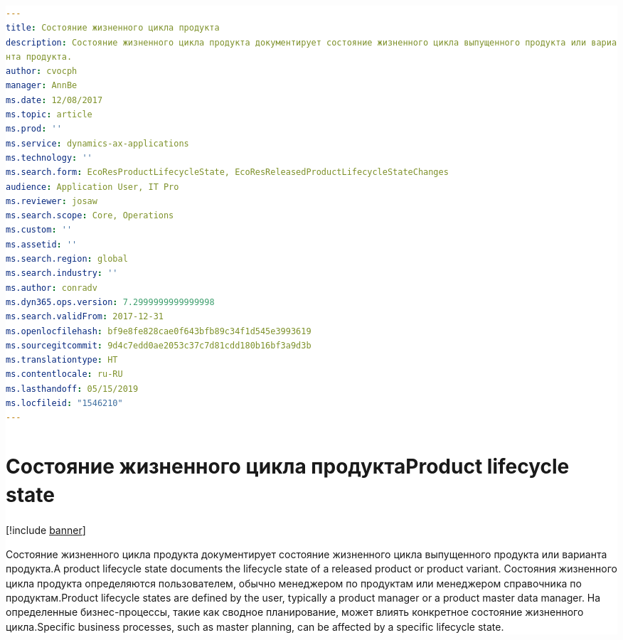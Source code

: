 ```yaml
---
title: Состояние жизненного цикла продукта
description: Состояние жизненного цикла продукта документирует состояние жизненного цикла выпущенного продукта или варианта продукта.
author: cvocph
manager: AnnBe
ms.date: 12/08/2017
ms.topic: article
ms.prod: ''
ms.service: dynamics-ax-applications
ms.technology: ''
ms.search.form: EcoResProductLifecycleState, EcoResReleasedProductLifecycleStateChanges
audience: Application User, IT Pro
ms.reviewer: josaw
ms.search.scope: Core, Operations
ms.custom: ''
ms.assetid: ''
ms.search.region: global
ms.search.industry: ''
ms.author: conradv
ms.dyn365.ops.version: 7.2999999999999998
ms.search.validFrom: 2017-12-31
ms.openlocfilehash: bf9e8fe828cae0f643bfb89c34f1d545e3993619
ms.sourcegitcommit: 9d4c7edd0ae2053c37c7d81cdd180b16bf3a9d3b
ms.translationtype: HT
ms.contentlocale: ru-RU
ms.lasthandoff: 05/15/2019
ms.locfileid: "1546210"
---
```

# <a name="product-lifecycle-state"></a><span data-ttu-id="5a138-103">Состояние жизненного цикла продукта</span><span class="sxs-lookup"><span data-stu-id="5a138-103">Product lifecycle state</span></span> 

[!include [banner](../includes/banner.md)]

<span data-ttu-id="5a138-104">Состояние жизненного цикла продукта документирует состояние жизненного цикла выпущенного продукта или варианта продукта.</span><span class="sxs-lookup"><span data-stu-id="5a138-104">A product lifecycle state documents the lifecycle state of a released product or product variant.</span></span> <span data-ttu-id="5a138-105">Состояния жизненного цикла продукта определяются пользователем, обычно менеджером по продуктам или менеджером справочника по продуктам.</span><span class="sxs-lookup"><span data-stu-id="5a138-105">Product lifecycle states are defined by the user, typically a product manager or a product master data manager.</span></span> <span data-ttu-id="5a138-106">На определенные бизнес-процессы, такие как сводное планирование, может влиять конкретное состояние жизненного цикла.</span><span class="sxs-lookup"><span data-stu-id="5a138-106">Specific business processes, such as master planning, can be affected by a specific lifecycle state.</span></span>   
